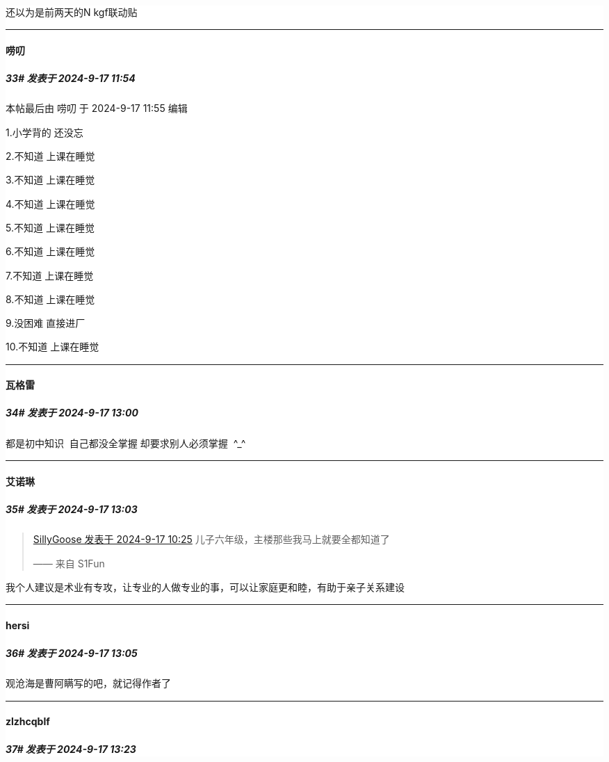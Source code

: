还以为是前两天的N kgf联动贴

*****

####  唠叨  
##### 33#       发表于 2024-9-17 11:54

 本帖最后由 唠叨 于 2024-9-17 11:55 编辑 

1.小学背的 还没忘

2.不知道 上课在睡觉

3.不知道 上课在睡觉

4.不知道 上课在睡觉

5.不知道 上课在睡觉

6.不知道 上课在睡觉

7.不知道 上课在睡觉

8.不知道 上课在睡觉

9.没困难 直接进厂

10.不知道 上课在睡觉

*****

####  瓦格雷  
##### 34#       发表于 2024-9-17 13:00

都是初中知识  自己都没全掌握 却要求别人必须掌握  ^_^  

*****

####  艾诺琳  
##### 35#       发表于 2024-9-17 13:03

<blockquote><a href="httphttps://bbs.saraba1st.com/2b/forum.php?mod=redirect&amp;goto=findpost&amp;pid=66225038&amp;ptid=2199653" target="_blank">SillyGoose 发表于 2024-9-17 10:25</a>
儿子六年级，主楼那些我马上就要全都知道了

—— 来自 S1Fun</blockquote>
我个人建议是术业有专攻，让专业的人做专业的事，可以让家庭更和睦，有助于亲子关系建设

*****

####  hersi  
##### 36#       发表于 2024-9-17 13:05

观沧海是曹阿瞒写的吧，就记得作者了

*****

####  zlzhcqblf  
##### 37#       发表于 2024-9-17 13:23

